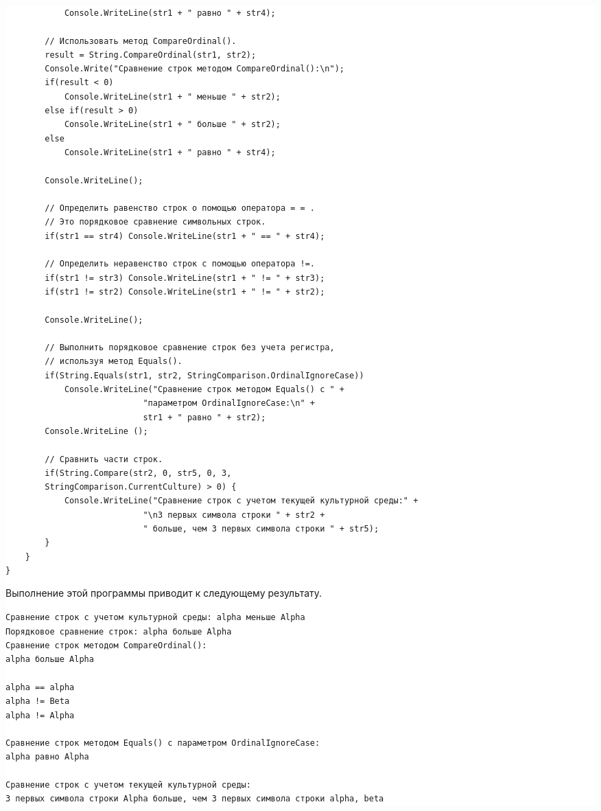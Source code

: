 ```
			Console.WriteLine(str1 + " равно " + str4);

		// Использовать метод CompareOrdinal().
		result = String.CompareOrdinal(str1, str2);
		Console.Write("Сравнение строк методом CompareOrdinal():\n");
		if(result < 0)
			Console.WriteLine(str1 + " меньше " + str2);
		else if(result > 0)
			Console.WriteLine(str1 + " больше " + str2);
		else
			Console.WriteLine(str1 + " равно " + str4);

		Console.WriteLine();

		// Определить равенство строк о помощью оператора = = .
		// Это порядковое сравнение символьных строк.
		if(str1 == str4) Console.WriteLine(str1 + " == " + str4);

		// Определить неравенство строк с помощью оператора !=.
		if(str1 != str3) Console.WriteLine(str1 + " != " + str3);
		if(str1 != str2) Console.WriteLine(str1 + " != " + str2);

		Console.WriteLine();

		// Выполнить порядковое сравнение строк без учета регистра,
		// используя метод Equals().
		if(String.Equals(str1, str2, StringComparison.OrdinalIgnoreCase))
			Console.WriteLine("Сравнение строк методом Equals() с " +
							"параметром OrdinalIgnoreCase:\n" +
							str1 + " равно " + str2);
		Console.WriteLine ();

		// Сравнить части строк.
		if(String.Compare(str2, 0, str5, 0, 3,
		StringComparison.CurrentCulture) > 0) {
			Console.WriteLine("Сравнение строк с учетом текущей культурной среды:" +
							"\n3 первых символа строки " + str2 +
							" больше, чем 3 первых символа строки " + str5);
		}
	}
}
```
Выполнение этой программы приводит к следующему результату.
```
Сравнение строк с учетом культурной среды: alpha меньше Alpha
Порядковое сравнение строк: alpha больше Alpha
Сравнение строк методом CompareOrdinal():
alpha больше Alpha

alpha == alpha
alpha != Beta
alpha != Alpha

Сравнение строк методом Equals() с параметром OrdinalIgnoreCase:
alpha равно Alpha

Сравнение строк с учетом текущей культурной среды:
3 первых символа строки Alpha больше, чем 3 первых символа строки alpha, beta
```
